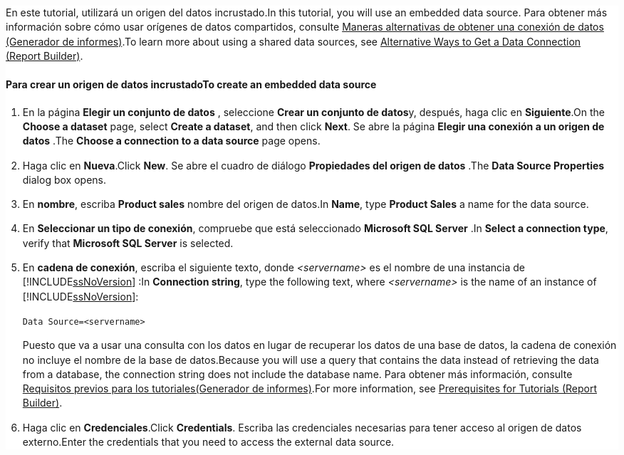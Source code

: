  <span data-ttu-id="014bb-140">En este tutorial, utilizará un origen del datos incrustado.</span><span class="sxs-lookup"><span data-stu-id="014bb-140">In this tutorial, you will use an embedded data source.</span></span> <span data-ttu-id="014bb-141">Para obtener más información sobre cómo usar orígenes de datos compartidos, consulte [Maneras alternativas de obtener una conexión de datos &#40;Generador de informes&#41;](../reporting-services/alternative-ways-to-get-a-data-connection-report-builder.md).</span><span class="sxs-lookup"><span data-stu-id="014bb-141">To learn more about using a shared data sources, see [Alternative Ways to Get a Data Connection &#40;Report Builder&#41;](../reporting-services/alternative-ways-to-get-a-data-connection-report-builder.md).</span></span>  
  
#### <a name="to-create-an-embedded-data-source"></a><span data-ttu-id="014bb-142">Para crear un origen de datos incrustado</span><span class="sxs-lookup"><span data-stu-id="014bb-142">To create an embedded data source</span></span>  
  
1.  <span data-ttu-id="014bb-143">En la página **Elegir un conjunto de datos** , seleccione **Crear un conjunto de datos**y, después, haga clic en **Siguiente**.</span><span class="sxs-lookup"><span data-stu-id="014bb-143">On the **Choose a dataset** page, select **Create a dataset**, and then click **Next**.</span></span> <span data-ttu-id="014bb-144">Se abre la página **Elegir una conexión a un origen de datos** .</span><span class="sxs-lookup"><span data-stu-id="014bb-144">The **Choose a connection to a data source** page opens.</span></span>  
  
2.  <span data-ttu-id="014bb-145">Haga clic en **Nueva**.</span><span class="sxs-lookup"><span data-stu-id="014bb-145">Click **New**.</span></span> <span data-ttu-id="014bb-146">Se abre el cuadro de diálogo **Propiedades del origen de datos** .</span><span class="sxs-lookup"><span data-stu-id="014bb-146">The **Data Source Properties** dialog box opens.</span></span>  
  
3.  <span data-ttu-id="014bb-147">En **nombre**, escriba **Product sales** nombre del origen de datos.</span><span class="sxs-lookup"><span data-stu-id="014bb-147">In **Name**, type **Product Sales** a name for the data source.</span></span>  
  
4.  <span data-ttu-id="014bb-148">En **Seleccionar un tipo de conexión**, compruebe que está seleccionado **Microsoft SQL Server** .</span><span class="sxs-lookup"><span data-stu-id="014bb-148">In **Select a connection type**, verify that **Microsoft SQL Server** is selected.</span></span>  
  
5.  <span data-ttu-id="014bb-149">En **cadena de conexión**, escriba el siguiente texto, donde *\<servername>* es el nombre de una instancia de [!INCLUDE[ssNoVersion](../includes/ssnoversion-md.md)] :</span><span class="sxs-lookup"><span data-stu-id="014bb-149">In **Connection string**, type the following text, where *\<servername>* is the name of an instance of [!INCLUDE[ssNoVersion](../includes/ssnoversion-md.md)]:</span></span>  
  
    ```  
    Data Source=<servername>  
    ```  
  
     <span data-ttu-id="014bb-150">Puesto que va a usar una consulta con los datos en lugar de recuperar los datos de una base de datos, la cadena de conexión no incluye el nombre de la base de datos.</span><span class="sxs-lookup"><span data-stu-id="014bb-150">Because you will use a query that contains the data instead of retrieving the data from a database, the connection string does not include the database name.</span></span> <span data-ttu-id="014bb-151">Para obtener más información, consulte [Requisitos previos para los tutoriales&#40;Generador de informes&#41;](../reporting-services/report-builder-tutorials.md).</span><span class="sxs-lookup"><span data-stu-id="014bb-151">For more information, see [Prerequisites for Tutorials &#40;Report Builder&#41;](../reporting-services/report-builder-tutorials.md).</span></span>  
  
6.  <span data-ttu-id="014bb-152">Haga clic en **Credenciales**.</span><span class="sxs-lookup"><span data-stu-id="014bb-152">Click **Credentials**.</span></span> <span data-ttu-id="014bb-153">Escriba las credenciales necesarias para tener acceso al origen de datos externo.</span><span class="sxs-lookup"><span data-stu-id="014bb-153">Enter the credentials that you need to access the external data source.</span></span>  
  